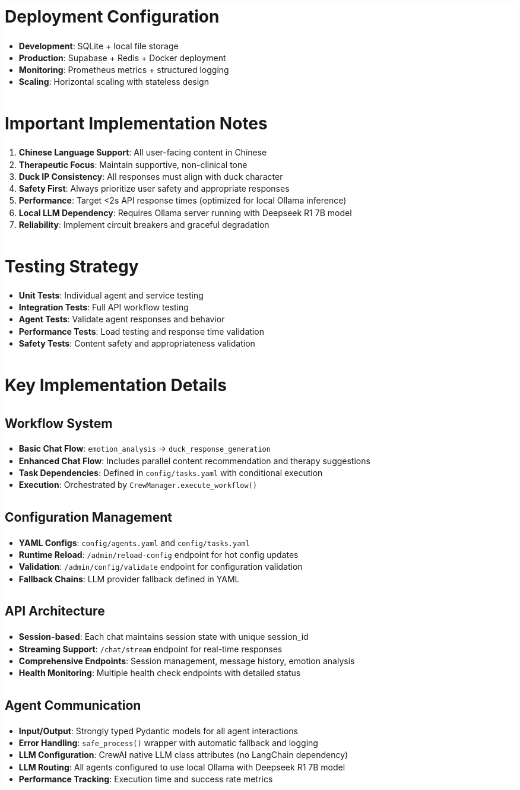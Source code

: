 # Deployment Configuration

- **Development**: SQLite + local file storage
- **Production**: Supabase + Redis + Docker deployment
- **Monitoring**: Prometheus metrics + structured logging
- **Scaling**: Horizontal scaling with stateless design

# Important Implementation Notes

1. **Chinese Language Support**: All user-facing content in Chinese
2. **Therapeutic Focus**: Maintain supportive, non-clinical tone
3. **Duck IP Consistency**: All responses must align with duck character
4. **Safety First**: Always prioritize user safety and appropriate responses
5. **Performance**: Target <2s API response times (optimized for local Ollama inference)
6. **Local LLM Dependency**: Requires Ollama server running with Deepseek R1 7B model
7. **Reliability**: Implement circuit breakers and graceful degradation

# Testing Strategy

- **Unit Tests**: Individual agent and service testing
- **Integration Tests**: Full API workflow testing
- **Agent Tests**: Validate agent responses and behavior
- **Performance Tests**: Load testing and response time validation
- **Safety Tests**: Content safety and appropriateness validation

# Key Implementation Details

## Workflow System
- **Basic Chat Flow**: `emotion_analysis` → `duck_response_generation`
- **Enhanced Chat Flow**: Includes parallel content recommendation and therapy suggestions
- **Task Dependencies**: Defined in `config/tasks.yaml` with conditional execution
- **Execution**: Orchestrated by `CrewManager.execute_workflow()`

## Configuration Management
- **YAML Configs**: `config/agents.yaml` and `config/tasks.yaml`
- **Runtime Reload**: `/admin/reload-config` endpoint for hot config updates
- **Validation**: `/admin/config/validate` endpoint for configuration validation
- **Fallback Chains**: LLM provider fallback defined in YAML

## API Architecture
- **Session-based**: Each chat maintains session state with unique session_id
- **Streaming Support**: `/chat/stream` endpoint for real-time responses
- **Comprehensive Endpoints**: Session management, message history, emotion analysis
- **Health Monitoring**: Multiple health check endpoints with detailed status

## Agent Communication
- **Input/Output**: Strongly typed Pydantic models for all agent interactions
- **Error Handling**: `safe_process()` wrapper with automatic fallback and logging
- **LLM Configuration**: CrewAI native LLM class attributes (no LangChain dependency)
- **LLM Routing**: All agents configured to use local Ollama with Deepseek R1 7B model
- **Performance Tracking**: Execution time and success rate metrics
